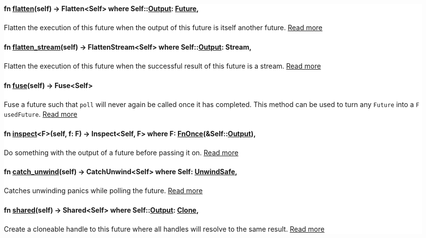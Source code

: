 #### fn [flatten](/docs/api/rust/tauri/about:blank#method.flatten)(self) -> Flatten&lt;Self> where Self::[Output](https://doc.rust-lang.org/1.54.0/core/future/future/trait.Future.html#associatedtype.Output "type core::future::future::Future::Output"): [Future](https://doc.rust-lang.org/1.54.0/core/future/future/trait.Future.html "trait core::future::future::Future"),

Flatten the execution of this future when the output of this future is itself another future. [Read more](/docs/api/rust/tauri/about:blank#method.flatten)

#### fn [flatten_stream](/docs/api/rust/tauri/about:blank#method.flatten_stream)(self) -> FlattenStream&lt;Self> where Self::[Output](https://doc.rust-lang.org/1.54.0/core/future/future/trait.Future.html#associatedtype.Output "type core::future::future::Future::Output"): Stream,

Flatten the execution of this future when the successful result of this future is a stream. [Read more](/docs/api/rust/tauri/about:blank#method.flatten_stream)

#### fn [fuse](/docs/api/rust/tauri/about:blank#method.fuse)(self) -> Fuse&lt;Self>

Fuse a future such that `poll` will never again be called once it has completed. This method can be used to turn any `Future` into a `FusedFuture`. [Read more](/docs/api/rust/tauri/about:blank#method.fuse)

#### fn [inspect](/docs/api/rust/tauri/about:blank#method.inspect)&lt;F>(self, f: F) -> Inspect&lt;Self, F> where F: [FnOnce](https://doc.rust-lang.org/1.54.0/core/ops/function/trait.FnOnce.html "trait core::ops::function::FnOnce")(&Self::[Output](https://doc.rust-lang.org/1.54.0/core/future/future/trait.Future.html#associatedtype.Output "type core::future::future::Future::Output")),

Do something with the output of a future before passing it on. [Read more](/docs/api/rust/tauri/about:blank#method.inspect)

#### fn [catch_unwind](/docs/api/rust/tauri/about:blank#method.catch_unwind)(self) -> CatchUnwind&lt;Self> where Self: [UnwindSafe](https://doc.rust-lang.org/1.54.0/std/panic/trait.UnwindSafe.html "trait std::panic::UnwindSafe"),

Catches unwinding panics while polling the future. [Read more](/docs/api/rust/tauri/about:blank#method.catch_unwind)

#### fn [shared](/docs/api/rust/tauri/about:blank#method.shared)(self) -> Shared&lt;Self> where Self::[Output](https://doc.rust-lang.org/1.54.0/core/future/future/trait.Future.html#associatedtype.Output "type core::future::future::Future::Output"): [Clone](https://doc.rust-lang.org/1.54.0/core/clone/trait.Clone.html "trait core::clone::Clone"),

Create a cloneable handle to this future where all handles will resolve to the same result. [Read more](/docs/api/rust/tauri/about:blank#method.shared)
